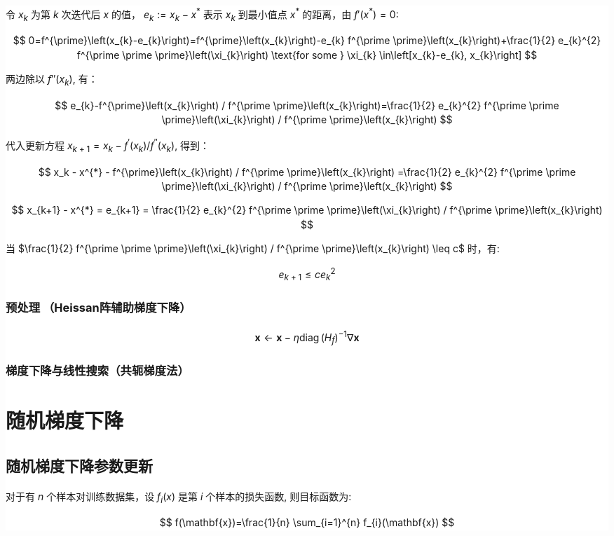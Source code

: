 令 $x_k$ 为第 $k$ 次迭代后 $x$ 的值， $e_{k}:=x_{k}-x^{*}$ 表示 $x_k$ 到最小值点 $x^{*}$ 的距离，由 $f'(x^{*}) = 0$:

$$
0=f^{\prime}\left(x_{k}-e_{k}\right)=f^{\prime}\left(x_{k}\right)-e_{k} f^{\prime \prime}\left(x_{k}\right)+\frac{1}{2} e_{k}^{2} f^{\prime \prime \prime}\left(\xi_{k}\right) \text{for some } \xi_{k} \in\left[x_{k}-e_{k}, x_{k}\right]
$$

两边除以 $f''(x_k)$, 有：

$$
e_{k}-f^{\prime}\left(x_{k}\right) / f^{\prime \prime}\left(x_{k}\right)=\frac{1}{2} e_{k}^{2} f^{\prime \prime \prime}\left(\xi_{k}\right) / f^{\prime \prime}\left(x_{k}\right)
$$

代入更新方程 $x_{k+1} = x_{k} - f^{\prime}\left(x_{k}\right) / f^{\prime \prime}\left(x_{k}\right)$, 得到：

$$
x_k - x^{*} - f^{\prime}\left(x_{k}\right) / f^{\prime \prime}\left(x_{k}\right) =\frac{1}{2} e_{k}^{2} f^{\prime \prime \prime}\left(\xi_{k}\right) / f^{\prime \prime}\left(x_{k}\right)
$$


$$
x_{k+1} - x^{*} = e_{k+1} = \frac{1}{2} e_{k}^{2} f^{\prime \prime \prime}\left(\xi_{k}\right) / f^{\prime \prime}\left(x_{k}\right)
$$

当 $\frac{1}{2} f^{\prime \prime \prime}\left(\xi_{k}\right) / f^{\prime \prime}\left(x_{k}\right) \leq c$ 时，有:

$$
e_{k+1} \leq c e_{k}^{2}
$$

### 预处理 （Heissan阵辅助梯度下降）

$$
\mathbf{x} \leftarrow \mathbf{x}-\eta \operatorname{diag}\left(H_{f}\right)^{-1} \nabla \mathbf{x}
$$

### 梯度下降与线性搜索（共轭梯度法）



# 随机梯度下降



## 随机梯度下降参数更新



对于有 $n$ 个样本对训练数据集，设 $f_i(x)$ 是第 $i$ 个样本的损失函数, 则目标函数为:

$$
f(\mathbf{x})=\frac{1}{n} \sum_{i=1}^{n} f_{i}(\mathbf{x})
$$
